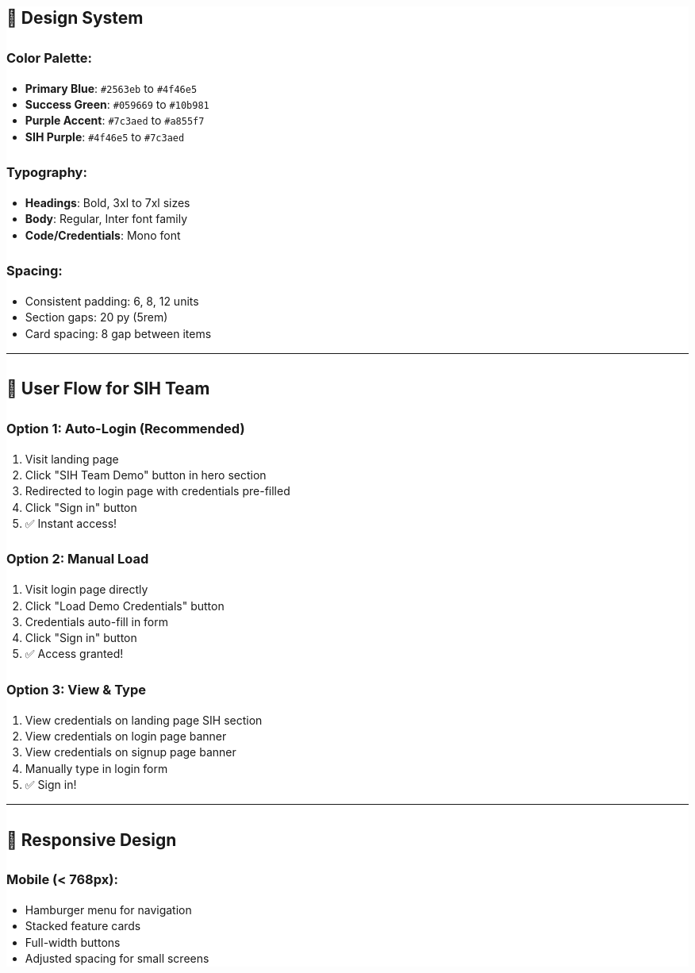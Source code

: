 
## 🎨 Design System

### Color Palette:
- **Primary Blue**: `#2563eb` to `#4f46e5`
- **Success Green**: `#059669` to `#10b981`
- **Purple Accent**: `#7c3aed` to `#a855f7`
- **SIH Purple**: `#4f46e5` to `#7c3aed`

### Typography:
- **Headings**: Bold, 3xl to 7xl sizes
- **Body**: Regular, Inter font family
- **Code/Credentials**: Mono font

### Spacing:
- Consistent padding: 6, 8, 12 units
- Section gaps: 20 py (5rem)
- Card spacing: 8 gap between items

---

## 🚀 User Flow for SIH Team

### Option 1: Auto-Login (Recommended)
1. Visit landing page
2. Click "SIH Team Demo" button in hero section
3. Redirected to login page with credentials pre-filled
4. Click "Sign in" button
5. ✅ Instant access!

### Option 2: Manual Load
1. Visit login page directly
2. Click "Load Demo Credentials" button
3. Credentials auto-fill in form
4. Click "Sign in" button
5. ✅ Access granted!

### Option 3: View & Type
1. View credentials on landing page SIH section
2. View credentials on login page banner
3. View credentials on signup page banner
4. Manually type in login form
5. ✅ Sign in!

---

## 📱 Responsive Design

### Mobile (< 768px):
- Hamburger menu for navigation
- Stacked feature cards
- Full-width buttons
- Adjusted spacing for small screens

